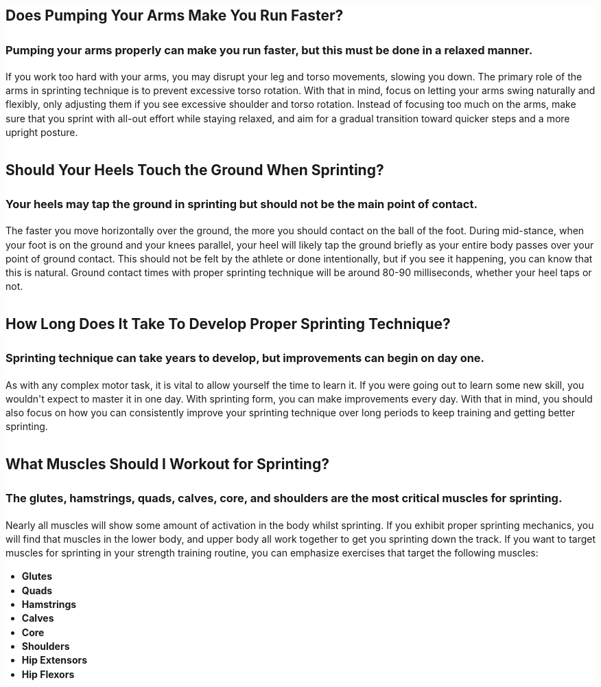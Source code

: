 ## Does Pumping Your Arms Make You Run Faster?
### Pumping your arms properly can make you run faster, but this must be done in a relaxed manner.
If you work too hard with your arms, you may disrupt your leg and torso movements, slowing you down.
The primary role of the arms in sprinting technique is to prevent excessive torso rotation. With that in mind, focus on letting your arms swing naturally and flexibly, only adjusting them if you see excessive shoulder and torso rotation.
Instead of focusing too much on the arms, make sure that you sprint with all-out effort while staying relaxed, and aim for a gradual transition toward quicker steps and a more upright posture.
## Should Your Heels Touch the Ground When Sprinting?
### Your heels may tap the ground in sprinting but should not be the main point of contact.
The faster you move horizontally over the ground, the more you should contact on the ball of the foot.
During mid-stance, when your foot is on the ground and your knees parallel, your heel will likely tap the ground briefly as your entire body passes over your point of ground contact.
This should not be felt by the athlete or done intentionally, but if you see it happening, you can know that this is natural.
Ground contact times with proper sprinting technique will be around 80-90 milliseconds, whether your heel taps or not.
## How Long Does It Take To Develop Proper Sprinting Technique?
### Sprinting technique can take years to develop, but improvements can begin on day one.
As with any complex motor task, it is vital to allow yourself the time to learn it. If you were going out to learn some new skill, you wouldn't expect to master it in one day.
With sprinting form, you can make improvements every day. With that in mind, you should also focus on how you can consistently improve your sprinting technique over long periods to keep training and getting better sprinting.
## What Muscles Should I Workout for Sprinting?
### The glutes, hamstrings, quads, calves, core, and shoulders are the most critical muscles for sprinting.
Nearly all muscles will show some amount of activation in the body whilst sprinting. If you exhibit proper sprinting mechanics, you will find that muscles in the lower body, and upper body all work together to get you sprinting down the track.
If you want to target muscles for sprinting in your strength training routine, you can emphasize exercises that target the following muscles:
  * **Glutes**
  * **Quads**
  * **Hamstrings**
  * **Calves**
  * **Core**
  * **Shoulders**
  * **Hip Extensors**
  * **Hip Flexors**
